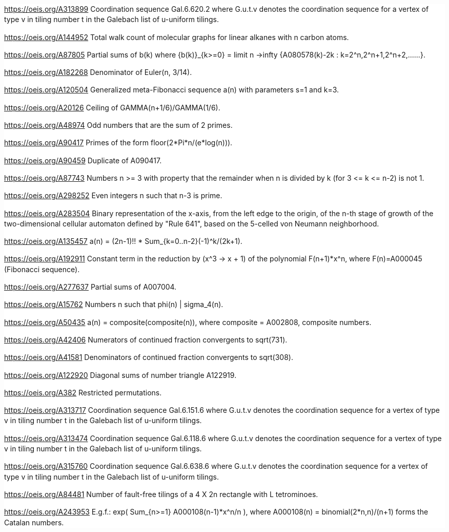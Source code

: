 https://oeis.org/A313899 Coordination sequence Gal.6.620.2 where G.u.t.v denotes the coordination sequence for a vertex of type v in tiling number t in the Galebach list of u-uniform tilings.

https://oeis.org/A144952 Total walk count of molecular graphs for linear alkanes with n carbon atoms.

https://oeis.org/A87805 Partial sums of b(k) where {b(k)}_{k>=0} = limit n ->infty {A080578(k)-2k : k=2^n,2^n+1,2^n+2,......}.

https://oeis.org/A182268 Denominator of Euler(n, 3/14).

https://oeis.org/A120504 Generalized meta-Fibonacci sequence a(n) with parameters s=1 and k=3.

https://oeis.org/A20126 Ceiling of GAMMA(n+1/6)/GAMMA(1/6).

https://oeis.org/A48974 Odd numbers that are the sum of 2 primes.

https://oeis.org/A90417 Primes of the form floor(2\*Pi\*n/(e\*log(n))).

https://oeis.org/A90459 Duplicate of A090417.

https://oeis.org/A87743 Numbers n >= 3 with property that the remainder when n is divided by k (for 3 <= k <= n-2) is not 1.

https://oeis.org/A298252 Even integers n such that n-3 is prime.

https://oeis.org/A283504 Binary representation of the x-axis, from the left edge to the origin, of the n-th stage of growth of the two-dimensional cellular automaton defined by "Rule 641", based on the 5-celled von Neumann neighborhood.

https://oeis.org/A135457 a(n) = (2n-1)!! \* Sum_{k=0..n-2}(-1)^k/(2k+1).

https://oeis.org/A192911 Constant term in the reduction by (x^3 -> x + 1) of the polynomial F(n+1)\*x^n, where F(n)=A000045 (Fibonacci sequence).

https://oeis.org/A277637 Partial sums of A007004.

https://oeis.org/A15762 Numbers n such that phi(n) | sigma_4(n).

https://oeis.org/A50435 a(n) = composite(composite(n)), where composite = A002808, composite numbers.

https://oeis.org/A42406 Numerators of continued fraction convergents to sqrt(731).

https://oeis.org/A41581 Denominators of continued fraction convergents to sqrt(308).

https://oeis.org/A122920 Diagonal sums of number triangle A122919.

https://oeis.org/A382 Restricted permutations.

https://oeis.org/A313717 Coordination sequence Gal.6.151.6 where G.u.t.v denotes the coordination sequence for a vertex of type v in tiling number t in the Galebach list of u-uniform tilings.

https://oeis.org/A313474 Coordination sequence Gal.6.118.6 where G.u.t.v denotes the coordination sequence for a vertex of type v in tiling number t in the Galebach list of u-uniform tilings.

https://oeis.org/A315760 Coordination sequence Gal.6.638.6 where G.u.t.v denotes the coordination sequence for a vertex of type v in tiling number t in the Galebach list of u-uniform tilings.

https://oeis.org/A84481 Number of fault-free tilings of a 4 X 2n rectangle with L tetrominoes.

https://oeis.org/A243953 E.g.f.: exp( Sum_{n>=1} A000108(n-1)\*x^n/n ), where A000108(n) = binomial(2\*n,n)/(n+1) forms the Catalan numbers.
